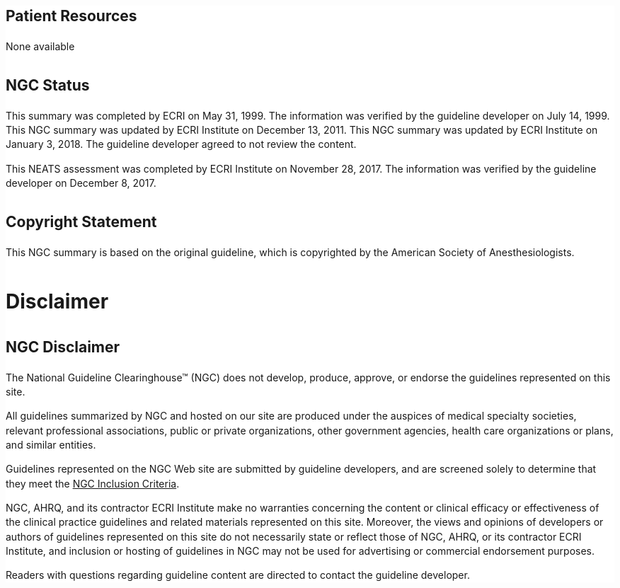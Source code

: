 ## Patient Resources



None available

## NGC Status



This summary was completed by ECRI on May 31, 1999. The information was verified by the guideline developer on July 14, 1999. This NGC summary was updated by ECRI Institute on December 13, 2011. This NGC summary was updated by ECRI Institute on January 3, 2018. The guideline developer agreed to not review the content.

This NEATS assessment was completed by ECRI Institute on November 28, 2017. The information was verified by the guideline developer on December 8, 2017.

## Copyright Statement



This NGC summary is based on the original guideline, which is copyrighted by the American Society of Anesthesiologists.

# Disclaimer

## NGC Disclaimer



The National Guideline Clearinghouse™ (NGC) does not develop, produce, approve, or endorse the guidelines represented on this site.

All guidelines summarized by NGC and hosted on our site are produced under the auspices of medical specialty societies, relevant professional associations, public or private organizations, other government agencies, health care organizations or plans, and similar entities.

Guidelines represented on the NGC Web site are submitted by guideline developers, and are screened solely to determine that they meet the [NGC Inclusion Criteria](/help-and-about/summaries/inclusion-criteria).

NGC, AHRQ, and its contractor ECRI Institute make no warranties concerning the content or clinical efficacy or effectiveness of the clinical practice guidelines and related materials represented on this site. Moreover, the views and opinions of developers or authors of guidelines represented on this site do not necessarily state or reflect those of NGC, AHRQ, or its contractor ECRI Institute, and inclusion or hosting of guidelines in NGC may not be used for advertising or commercial endorsement purposes.

Readers with questions regarding guideline content are directed to contact the guideline developer.

